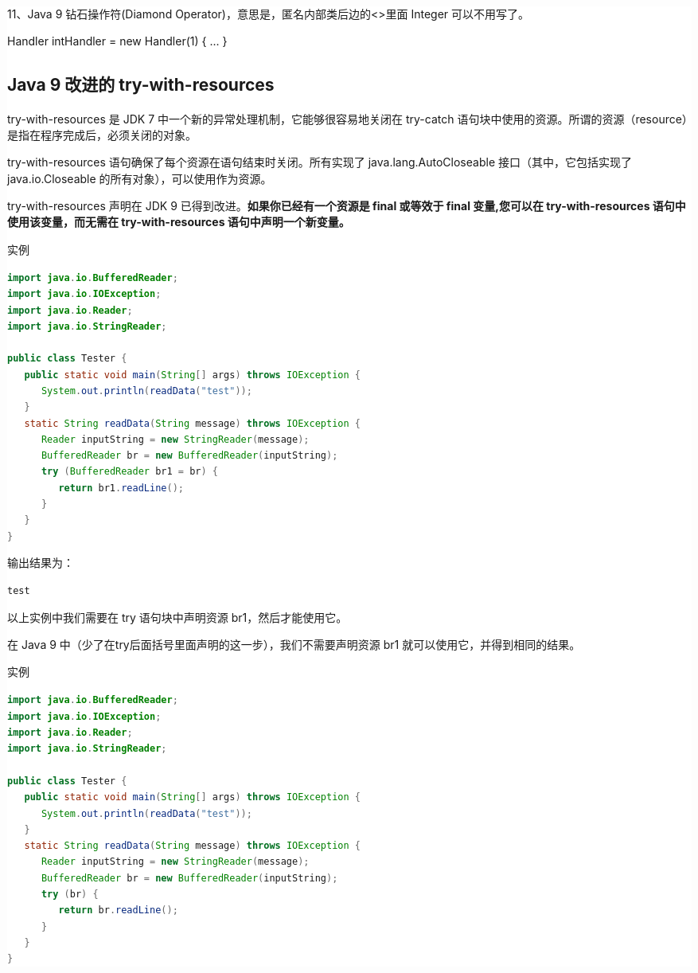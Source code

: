 11、Java 9 钻石操作符(Diamond Operator)，意思是，匿名内部类后边的<>里面 Integer 可以不用写了。

Handler<Integer> intHandler = new Handler<Integer>(1) { ... }

## Java 9 改进的 try-with-resources

try-with-resources 是 JDK 7 中一个新的异常处理机制，它能够很容易地关闭在 try-catch 语句块中使用的资源。所谓的资源（resource）是指在程序完成后，必须关闭的对象。

try-with-resources 语句确保了每个资源在语句结束时关闭。所有实现了 java.lang.AutoCloseable 接口（其中，它包括实现了 java.io.Closeable 的所有对象），可以使用作为资源。

try-with-resources 声明在 JDK 9 已得到改进。**如果你已经有一个资源是 final 或等效于 final 变量,您可以在 try-with-resources 语句中使用该变量，而无需在 try-with-resources 语句中声明一个新变量。**

实例

```java
import java.io.BufferedReader;
import java.io.IOException;
import java.io.Reader;
import java.io.StringReader;
 
public class Tester {
   public static void main(String[] args) throws IOException {
      System.out.println(readData("test"));
   } 
   static String readData(String message) throws IOException {
      Reader inputString = new StringReader(message);
      BufferedReader br = new BufferedReader(inputString);
      try (BufferedReader br1 = br) {
         return br1.readLine();
      }
   }
}
```

输出结果为：

```
test
```

以上实例中我们需要在 try 语句块中声明资源 br1，然后才能使用它。

在 Java 9 中（少了在try后面括号里面声明的这一步），我们不需要声明资源 br1 就可以使用它，并得到相同的结果。

实例

```java
import java.io.BufferedReader;
import java.io.IOException;
import java.io.Reader;
import java.io.StringReader;
 
public class Tester {
   public static void main(String[] args) throws IOException {
      System.out.println(readData("test"));
   } 
   static String readData(String message) throws IOException {
      Reader inputString = new StringReader(message);
      BufferedReader br = new BufferedReader(inputString);
      try (br) {
         return br.readLine();
      }
   }
}
```
